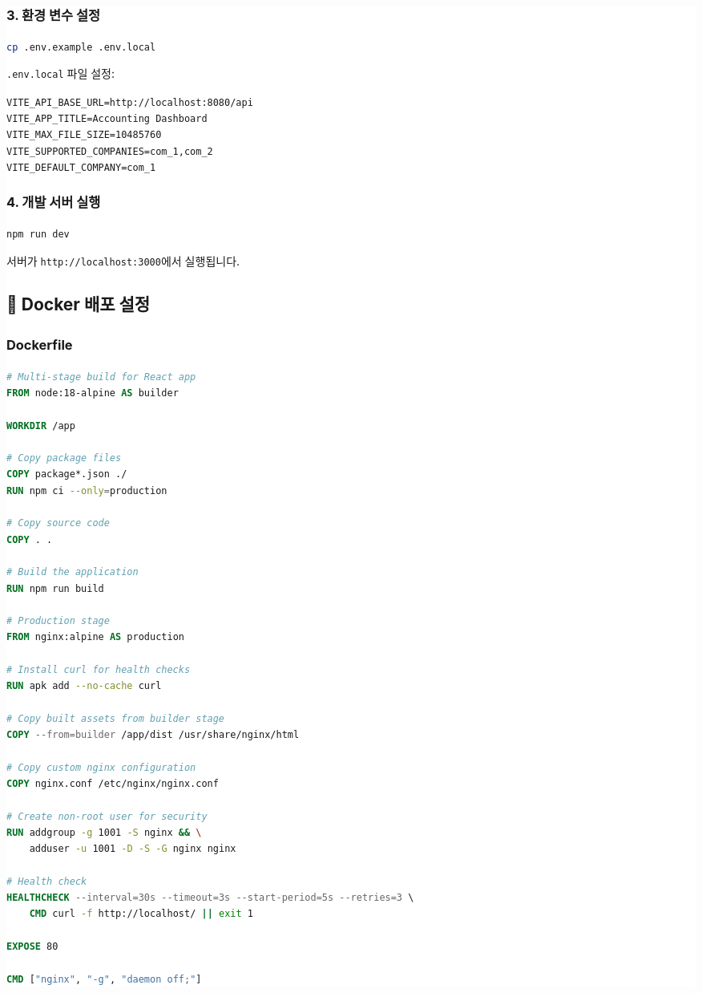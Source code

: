 ### 3. 환경 변수 설정
```bash
cp .env.example .env.local
```

`.env.local` 파일 설정:
```env
VITE_API_BASE_URL=http://localhost:8080/api
VITE_APP_TITLE=Accounting Dashboard
VITE_MAX_FILE_SIZE=10485760
VITE_SUPPORTED_COMPANIES=com_1,com_2
VITE_DEFAULT_COMPANY=com_1
```

### 4. 개발 서버 실행
```bash
npm run dev
```

서버가 `http://localhost:3000`에서 실행됩니다.

## 🐳 Docker 배포 설정

### Dockerfile
```dockerfile
# Multi-stage build for React app
FROM node:18-alpine AS builder

WORKDIR /app

# Copy package files
COPY package*.json ./
RUN npm ci --only=production

# Copy source code
COPY . .

# Build the application
RUN npm run build

# Production stage
FROM nginx:alpine AS production

# Install curl for health checks
RUN apk add --no-cache curl

# Copy built assets from builder stage
COPY --from=builder /app/dist /usr/share/nginx/html

# Copy custom nginx configuration
COPY nginx.conf /etc/nginx/nginx.conf

# Create non-root user for security
RUN addgroup -g 1001 -S nginx && \
    adduser -u 1001 -D -S -G nginx nginx

# Health check
HEALTHCHECK --interval=30s --timeout=3s --start-period=5s --retries=3 \
    CMD curl -f http://localhost/ || exit 1

EXPOSE 80

CMD ["nginx", "-g", "daemon off;"]
```
